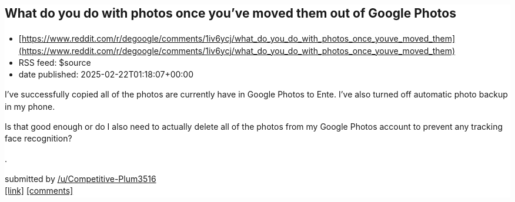 ## What do you do with photos once you’ve moved them out of Google Photos
 - [https://www.reddit.com/r/degoogle/comments/1iv6ycj/what_do_you_do_with_photos_once_youve_moved_them](https://www.reddit.com/r/degoogle/comments/1iv6ycj/what_do_you_do_with_photos_once_youve_moved_them)
 - RSS feed: $source
 - date published: 2025-02-22T01:18:07+00:00

<div class="md"><p>I’ve successfully copied all of the photos are currently have in Google Photos to Ente. I’ve also turned off automatic photo backup in my phone. </p> <p>Is that good enough or do I also need to actually delete all of the photos from my Google Photos account to prevent any tracking face recognition?</p> <p>.</p> </div> &#32; submitted by &#32; <a href="https://www.reddit.com/user/Competitive-Plum3516"> /u/Competitive-Plum3516 </a> <br/> <span><a href="https://www.reddit.com/r/degoogle/comments/1iv6ycj/what_do_you_do_with_photos_once_youve_moved_them/">[link]</a></span> &#32; <span><a href="https://www.reddit.com/r/degoogle/comments/1iv6ycj/what_do_you_do_with_photos_once_youve_moved_them/">[comments]</a></span>

